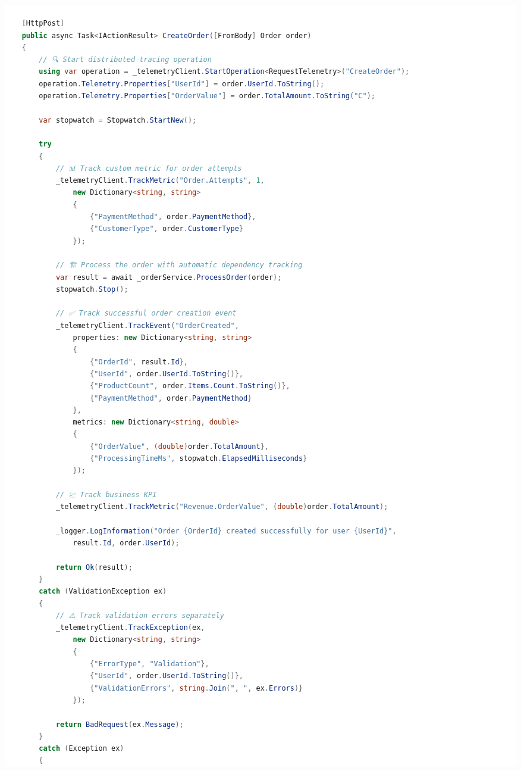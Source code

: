 ```csharp
    
    [HttpPost]
    public async Task<IActionResult> CreateOrder([FromBody] Order order)
    {
        // 🔍 Start distributed tracing operation
        using var operation = _telemetryClient.StartOperation<RequestTelemetry>("CreateOrder");
        operation.Telemetry.Properties["UserId"] = order.UserId.ToString();
        operation.Telemetry.Properties["OrderValue"] = order.TotalAmount.ToString("C");
        
        var stopwatch = Stopwatch.StartNew();
        
        try
        {
            // 📊 Track custom metric for order attempts
            _telemetryClient.TrackMetric("Order.Attempts", 1, 
                new Dictionary<string, string> 
                {
                    {"PaymentMethod", order.PaymentMethod},
                    {"CustomerType", order.CustomerType}
                });
            
            // 🏗️ Process the order with automatic dependency tracking
            var result = await _orderService.ProcessOrder(order);
            stopwatch.Stop();
            
            // ✅ Track successful order creation event
            _telemetryClient.TrackEvent("OrderCreated", 
                properties: new Dictionary<string, string> 
                {
                    {"OrderId", result.Id},
                    {"UserId", order.UserId.ToString()},
                    {"ProductCount", order.Items.Count.ToString()},
                    {"PaymentMethod", order.PaymentMethod}
                },
                metrics: new Dictionary<string, double>
                {
                    {"OrderValue", (double)order.TotalAmount},
                    {"ProcessingTimeMs", stopwatch.ElapsedMilliseconds}
                });
            
            // 📈 Track business KPI
            _telemetryClient.TrackMetric("Revenue.OrderValue", (double)order.TotalAmount);
            
            _logger.LogInformation("Order {OrderId} created successfully for user {UserId}", 
                result.Id, order.UserId);
                
            return Ok(result);
        }
        catch (ValidationException ex)
        {
            // ⚠️ Track validation errors separately
            _telemetryClient.TrackException(ex, 
                new Dictionary<string, string>
                {
                    {"ErrorType", "Validation"},
                    {"UserId", order.UserId.ToString()},
                    {"ValidationErrors", string.Join(", ", ex.Errors)}
                });
                
            return BadRequest(ex.Message);
        }
        catch (Exception ex)
        {
```